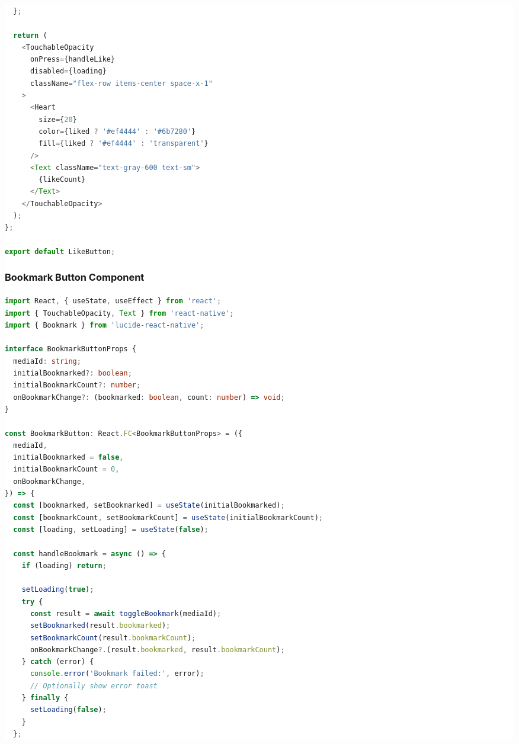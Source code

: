 ```typescript
  };

  return (
    <TouchableOpacity
      onPress={handleLike}
      disabled={loading}
      className="flex-row items-center space-x-1"
    >
      <Heart
        size={20}
        color={liked ? '#ef4444' : '#6b7280'}
        fill={liked ? '#ef4444' : 'transparent'}
      />
      <Text className="text-gray-600 text-sm">
        {likeCount}
      </Text>
    </TouchableOpacity>
  );
};

export default LikeButton;
```

### **Bookmark Button Component**

```typescript
import React, { useState, useEffect } from 'react';
import { TouchableOpacity, Text } from 'react-native';
import { Bookmark } from 'lucide-react-native';

interface BookmarkButtonProps {
  mediaId: string;
  initialBookmarked?: boolean;
  initialBookmarkCount?: number;
  onBookmarkChange?: (bookmarked: boolean, count: number) => void;
}

const BookmarkButton: React.FC<BookmarkButtonProps> = ({
  mediaId,
  initialBookmarked = false,
  initialBookmarkCount = 0,
  onBookmarkChange,
}) => {
  const [bookmarked, setBookmarked] = useState(initialBookmarked);
  const [bookmarkCount, setBookmarkCount] = useState(initialBookmarkCount);
  const [loading, setLoading] = useState(false);

  const handleBookmark = async () => {
    if (loading) return;

    setLoading(true);
    try {
      const result = await toggleBookmark(mediaId);
      setBookmarked(result.bookmarked);
      setBookmarkCount(result.bookmarkCount);
      onBookmarkChange?.(result.bookmarked, result.bookmarkCount);
    } catch (error) {
      console.error('Bookmark failed:', error);
      // Optionally show error toast
    } finally {
      setLoading(false);
    }
  };
```